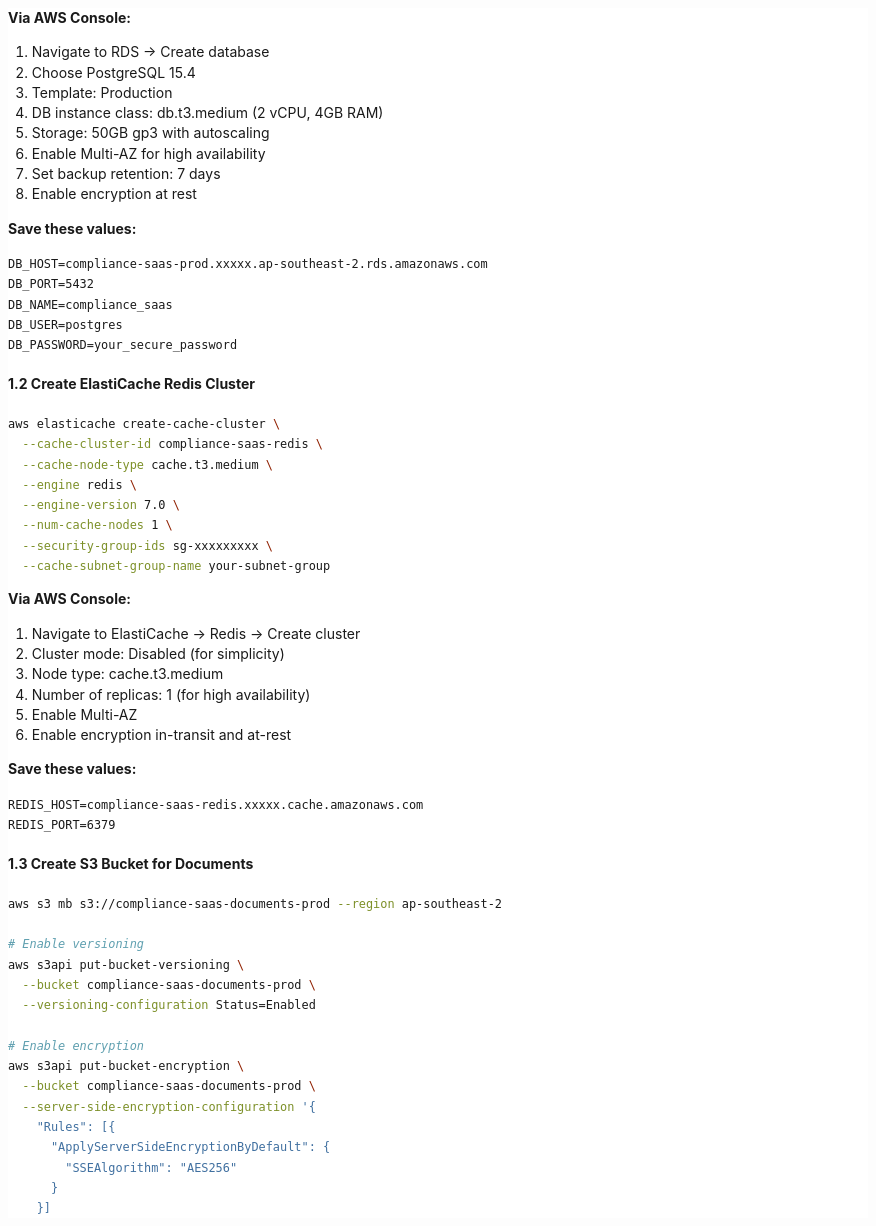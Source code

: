 ```bash
```

**Via AWS Console:**
1. Navigate to RDS → Create database
2. Choose PostgreSQL 15.4
3. Template: Production
4. DB instance class: db.t3.medium (2 vCPU, 4GB RAM)
5. Storage: 50GB gp3 with autoscaling
6. Enable Multi-AZ for high availability
7. Set backup retention: 7 days
8. Enable encryption at rest

**Save these values:**
```env
DB_HOST=compliance-saas-prod.xxxxx.ap-southeast-2.rds.amazonaws.com
DB_PORT=5432
DB_NAME=compliance_saas
DB_USER=postgres
DB_PASSWORD=your_secure_password
```

#### 1.2 Create ElastiCache Redis Cluster

```bash
aws elasticache create-cache-cluster \
  --cache-cluster-id compliance-saas-redis \
  --cache-node-type cache.t3.medium \
  --engine redis \
  --engine-version 7.0 \
  --num-cache-nodes 1 \
  --security-group-ids sg-xxxxxxxxx \
  --cache-subnet-group-name your-subnet-group
```

**Via AWS Console:**
1. Navigate to ElastiCache → Redis → Create cluster
2. Cluster mode: Disabled (for simplicity)
3. Node type: cache.t3.medium
4. Number of replicas: 1 (for high availability)
5. Enable Multi-AZ
6. Enable encryption in-transit and at-rest

**Save these values:**
```env
REDIS_HOST=compliance-saas-redis.xxxxx.cache.amazonaws.com
REDIS_PORT=6379
```

#### 1.3 Create S3 Bucket for Documents

```bash
aws s3 mb s3://compliance-saas-documents-prod --region ap-southeast-2

# Enable versioning
aws s3api put-bucket-versioning \
  --bucket compliance-saas-documents-prod \
  --versioning-configuration Status=Enabled

# Enable encryption
aws s3api put-bucket-encryption \
  --bucket compliance-saas-documents-prod \
  --server-side-encryption-configuration '{
    "Rules": [{
      "ApplyServerSideEncryptionByDefault": {
        "SSEAlgorithm": "AES256"
      }
    }]
```